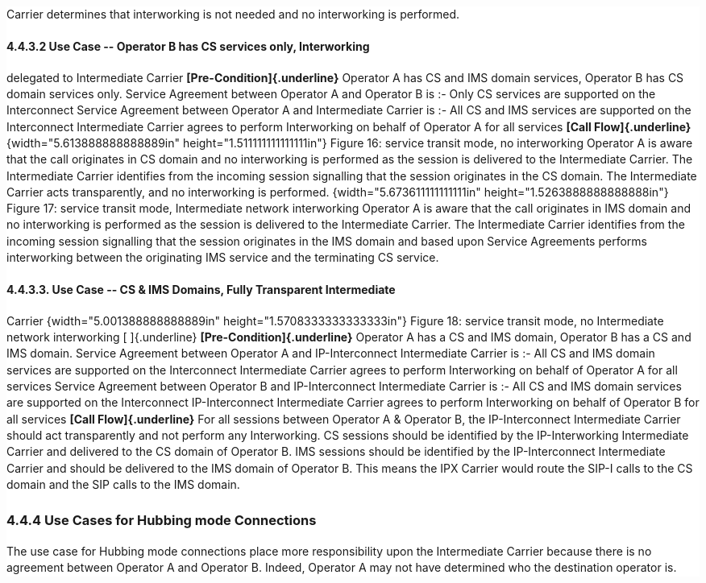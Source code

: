 Carrier determines that interworking is not needed and no interworking is
performed.
#### 4.4.3.2 Use Case -- Operator B has CS services only, Interworking
delegated to Intermediate Carrier
**[Pre-Condition]{.underline}**
Operator A has CS and IMS domain services, Operator B has CS domain services
only.
Service Agreement between Operator A and Operator B is :-
Only CS services are supported on the Interconnect
Service Agreement between Operator A and Intermediate Carrier is :-
All CS and IMS services are supported on the Interconnect
Intermediate Carrier agrees to perform Interworking on behalf of Operator A
for all services
**[Call Flow]{.underline}**
{width="5.613888888888889in" height="1.511111111111111in"}
Figure 16: service transit mode, no interworking
Operator A is aware that the call originates in CS domain and no interworking
is performed as the session is delivered to the Intermediate Carrier. The
Intermediate Carrier identifies from the incoming session signalling that the
session originates in the CS domain. The Intermediate Carrier acts
transparently, and no interworking is performed.
{width="5.673611111111111in" height="1.5263888888888888in"}
Figure 17: service transit mode, Intermediate network interworking
Operator A is aware that the call originates in IMS domain and no interworking
is performed as the session is delivered to the Intermediate Carrier. The
Intermediate Carrier identifies from the incoming session signalling that the
session originates in the IMS domain and based upon Service Agreements
performs interworking between the originating IMS service and the terminating
CS service.
#### 4.4.3.3. Use Case -- CS & IMS Domains, Fully Transparent Intermediate
Carrier
{width="5.001388888888889in" height="1.5708333333333333in"}
Figure 18: service transit mode, no Intermediate network interworking [
]{.underline}
**[Pre-Condition]{.underline}**
Operator A has a CS and IMS domain, Operator B has a CS and IMS domain.
Service Agreement between Operator A and IP-Interconnect Intermediate Carrier
is :-
All CS and IMS domain services are supported on the Interconnect
Intermediate Carrier agrees to perform Interworking on behalf of Operator A
for all services
Service Agreement between Operator B and IP-Interconnect Intermediate Carrier
is :-
All CS and IMS domain services are supported on the Interconnect
IP-Interconnect Intermediate Carrier agrees to perform Interworking on behalf
of Operator B for all services
**[Call Flow]{.underline}**
For all sessions between Operator A & Operator B, the IP-Interconnect
Intermediate Carrier should act transparently and not perform any
Interworking. CS sessions should be identified by the IP-Interworking
Intermediate Carrier and delivered to the CS domain of Operator B. IMS
sessions should be identified by the IP-Interconnect Intermediate Carrier and
should be delivered to the IMS domain of Operator B. This means the IPX
Carrier would route the SIP-I calls to the CS domain and the SIP calls to the
IMS domain.
### 4.4.4 Use Cases for Hubbing mode Connections
The use case for Hubbing mode connections place more responsibility upon the
Intermediate Carrier because there is no agreement between Operator A and
Operator B. Indeed, Operator A may not have determined who the destination
operator is.